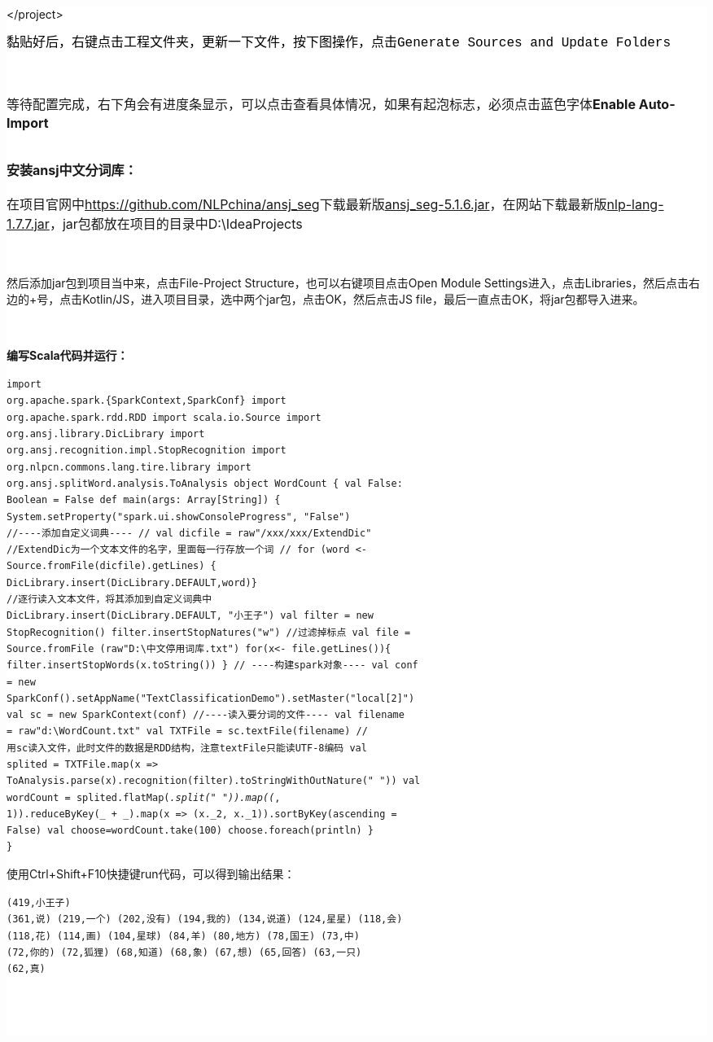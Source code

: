 &lt;/project&gt;</code></pre><p><span style="background-color:rgb(255,255,255);color:rgb(0,0,0);font-family:'Courier New';font-size:12pt;">黏贴好后，右键点击工程文件夹，更新一下文件，按下图操作，点击Generate Sources and Update Folders</span></p><p><span style="color:rgb(51,51,51);font-family:'Helvetica Neue', Helvetica, Arial, sans-serif;background-color:rgb(254,254,254);"><span style="font-size:16px;"><img src="https://img-blog.csdn.net/20180617233553335?watermark/2/text/aHR0cHM6Ly9ibG9nLmNzZG4ubmV0L3NoaWhleWluZ3poZQ==/font/5a6L5L2T/fontsize/400/fill/I0JBQkFCMA==/dissolve/70" alt=""><br></span></span></p><p><span style="font-size:16px;">等待配置完成，右下角会有进度条显示，可以点击查看具体情况，如果有起泡标志，必须点击蓝色字体<span style="font-weight:bold;">Enable Auto-Import</span></span></p><h2><span style="font-weight:bold;"><span style="font-size:16px;">安装ansj中文分词库：</span></span></h2><p><span style="font-size:16px;">在项目官网中<a href="https://github.com/NLPchina/ansj_seg" rel="nofollow" style="font-weight:bold;">https://github.com/NLPchina/ansj_seg</a>下载最新版<a href="https://oss.sonatype.org/content/repositories/releases/org/ansj/ansj_seg/5.1.6/" rel="nofollow">ansj_seg-5.1.6.jar</a>，在网站下载最新版<a href="https://oss.sonatype.org/content/repositories/releases/org/nlpcn/nlp-lang/1.7.7/" rel="nofollow">nlp-lang-1.7.7.jar</a>，jar包都放在项目的目录中D:\IdeaProjects<br></span></p><p><span style="font-size:16px;"><img src="https://img-blog.csdn.net/20180623175508724?watermark/2/text/aHR0cHM6Ly9ibG9nLmNzZG4ubmV0L3NoaWhleWluZ3poZQ==/font/5a6L5L2T/fontsize/400/fill/I0JBQkFCMA==/dissolve/70" alt=""><br></span></p><p>然后添加jar包到项目当中来，点击File-Project Structure，也可以右键项目点击Open Module Settings进入，点击Libraries，然后点击右边的+号，点击Kotlin/JS，进入项目目录，选中两个jar包，点击OK，然后点击JS file，最后一直点击OK，将jar包都导入进来。</p><p><img src="https://img-blog.csdn.net/20180623175739553?watermark/2/text/aHR0cHM6Ly9ibG9nLmNzZG4ubmV0L3NoaWhleWluZ3poZQ==/font/5a6L5L2T/fontsize/400/fill/I0JBQkFCMA==/dissolve/70" alt="">     <img src="https://img-blog.csdn.net/20180623180148555?watermark/2/text/aHR0cHM6Ly9ibG9nLmNzZG4ubmV0L3NoaWhleWluZ3poZQ==/font/5a6L5L2T/fontsize/400/fill/I0JBQkFCMA==/dissolve/70" alt="">     <img src="https://img-blog.csdn.net/20180623180333463?watermark/2/text/aHR0cHM6Ly9ibG9nLmNzZG4ubmV0L3NoaWhleWluZ3poZQ==/font/5a6L5L2T/fontsize/400/fill/I0JBQkFCMA==/dissolve/70" alt=""> </p><p><strong>编写Scala代码并运行：</strong></p><pre><code class="language-python">import org.apache.spark.{SparkContext,SparkConf}
import org.apache.spark.rdd.RDD
import scala.io.Source
import org.ansj.library.DicLibrary
import org.ansj.recognition.impl.StopRecognition
import org.nlpcn.commons.lang.tire.library
import org.ansj.splitWord.analysis.ToAnalysis
object WordCount {
  val False: Boolean = False
  def main(args: Array[String]) {
    System.setProperty("spark.ui.showConsoleProgress", "False")
    //----添加自定义词典----
    //    val dicfile = raw"/xxx/xxx/ExtendDic" //ExtendDic为一个文本文件的名字，里面每一行存放一个词
    //    for (word &lt;- Source.fromFile(dicfile).getLines) { DicLibrary.insert(DicLibrary.DEFAULT,word)} //逐行读入文本文件，将其添加到自定义词典中
    DicLibrary.insert(DicLibrary.DEFAULT, "小王子")
    val filter = new StopRecognition()
    filter.insertStopNatures("w") //过滤掉标点
    val file = Source.fromFile (raw"D:\中文停用词库.txt")
    for(x&lt;- file.getLines()){
      filter.insertStopWords(x.toString())
    }
    // ----构建spark对象----
    val conf = new SparkConf().setAppName("TextClassificationDemo").setMaster("local[2]")
    val sc = new SparkContext(conf)
    //----读入要分词的文件----
    val filename = raw"d:\WordCount.txt"
    val TXTFile = sc.textFile(filename) // 用sc读入文件，此时文件的数据是RDD结构，注意textFile只能读UTF-8编码
    val splited = TXTFile.map(x =&gt; ToAnalysis.parse(x).recognition(filter).toStringWithOutNature(" "))
    val wordCount = splited.flatMap(_.split(" ")).map((_, 1)).reduceByKey(_ + _).map(x =&gt; (x._2, x._1)).sortByKey(ascending = False)
    val choose=wordCount.take(100)
    choose.foreach(println)
  }
}</code></pre>使用Ctrl+Shift+F10快捷键run代码，可以得到输出结果：<br><pre><code class="language-python">(419,小王子)
(361,说)
(219,一个)
(202,没有)
(194,我的)
(134,说道)
(124,星星)
(118,会)
(118,花)
(114,画)
(104,星球)
(84,羊)
(80,地方)
(78,国王)
(73,中)
(72,你的)
(72,狐狸)
(68,知道)
(68,象)
(67,想)
(65,回答)
(63,一只)
(62,真)
